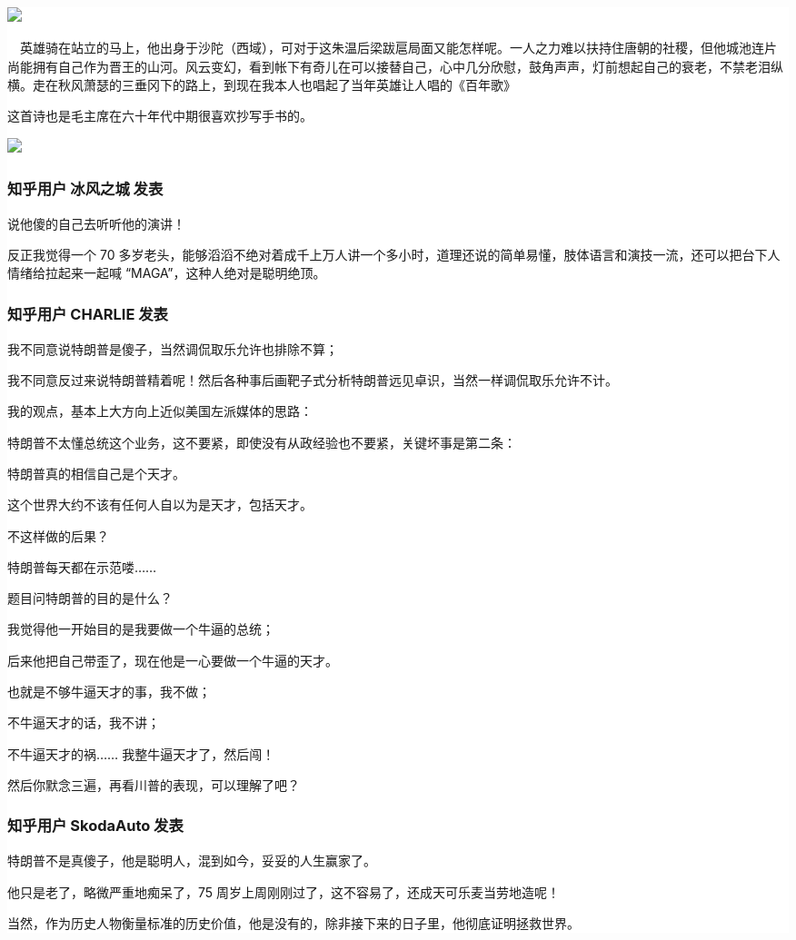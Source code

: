 ![](https://images.weserv.nl/?url=https%3A//pic1.zhimg.com/v2-cefdeada6e71e59f0faf0d3319613289_r.jpg%3Fsource%3D1940ef5c)

　英雄骑在站立的马上，他出身于沙陀（西域），可对于这朱温后梁跋扈局面又能怎样呢。一人之力难以扶持住唐朝的社稷，但他城池连片尚能拥有自己作为晋王的山河。风云变幻，看到帐下有奇儿在可以接替自己，心中几分欣慰，鼓角声声，灯前想起自己的衰老，不禁老泪纵横。走在秋风萧瑟的三垂冈下的路上，到现在我本人也唱起了当年英雄让人唱的《百年歌》

这首诗也是毛主席在六十年代中期很喜欢抄写手书的。

![](https://images.weserv.nl/?url=https%3A//pic2.zhimg.com/v2-2128540759b83a1952231fbf7abe507c_r.jpg%3Fsource%3D1940ef5c)
    
    
    
    
### 知乎用户 冰风之城 发表
    
说他傻的自己去听听他的演讲！

反正我觉得一个 70 多岁老头，能够滔滔不绝对着成千上万人讲一个多小时，道理还说的简单易懂，肢体语言和演技一流，还可以把台下人情绪给拉起来一起喊 “MAGA”，这种人绝对是聪明绝顶。
    
    
    
    
### 知乎用户 CHARLIE 发表
    
我不同意说特朗普是傻子，当然调侃取乐允许也排除不算；

我不同意反过来说特朗普精着呢！然后各种事后画靶子式分析特朗普远见卓识，当然一样调侃取乐允许不计。

我的观点，基本上大方向上近似美国左派媒体的思路：

特朗普不太懂总统这个业务，这不要紧，即使没有从政经验也不要紧，关键坏事是第二条：

特朗普真的相信自己是个天才。

这个世界大约不该有任何人自以为是天才，包括天才。

不这样做的后果？

特朗普每天都在示范喽……

题目问特朗普的目的是什么？

我觉得他一开始目的是我要做一个牛逼的总统；

后来他把自己带歪了，现在他是一心要做一个牛逼的天才。

也就是不够牛逼天才的事，我不做；

不牛逼天才的话，我不讲；

不牛逼天才的祸…… 我整牛逼天才了，然后闯！

然后你默念三遍，再看川普的表现，可以理解了吧？
    
    
    
    
### 知乎用户 SkodaAuto 发表
    
特朗普不是真傻子，他是聪明人，混到如今，妥妥的人生赢家了。

他只是老了，略微严重地痴呆了，75 周岁上周刚刚过了，这不容易了，还成天可乐麦当劳地造呢！

当然，作为历史人物衡量标准的历史价值，他是没有的，除非接下来的日子里，他彻底证明拯救世界。
